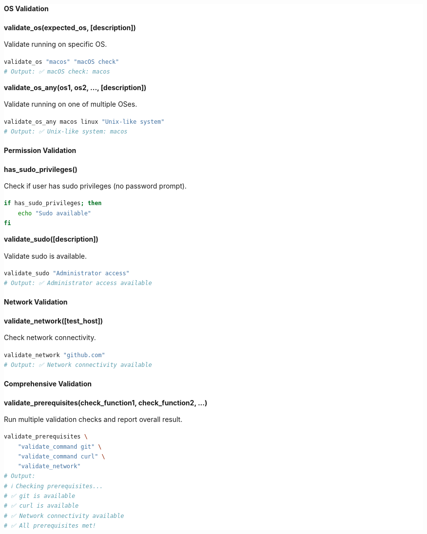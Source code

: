 #### OS Validation

**validate_os(expected_os, [description])**

Validate running on specific OS.

```zsh
validate_os "macos" "macOS check"
# Output: ✅ macOS check: macos
```

**validate_os_any(os1, os2, ..., [description])**

Validate running on one of multiple OSes.

```zsh
validate_os_any macos linux "Unix-like system"
# Output: ✅ Unix-like system: macos
```

#### Permission Validation

**has_sudo_privileges()**

Check if user has sudo privileges (no password prompt).

```zsh
if has_sudo_privileges; then
    echo "Sudo available"
fi
```

**validate_sudo([description])**

Validate sudo is available.

```zsh
validate_sudo "Administrator access"
# Output: ✅ Administrator access available
```

#### Network Validation

**validate_network([test_host])**

Check network connectivity.

```zsh
validate_network "github.com"
# Output: ✅ Network connectivity available
```

#### Comprehensive Validation

**validate_prerequisites(check_function1, check_function2, ...)**

Run multiple validation checks and report overall result.

```zsh
validate_prerequisites \
    "validate_command git" \
    "validate_command curl" \
    "validate_network"
# Output:
# ℹ️ Checking prerequisites...
# ✅ git is available
# ✅ curl is available
# ✅ Network connectivity available
# ✅ All prerequisites met!
```
